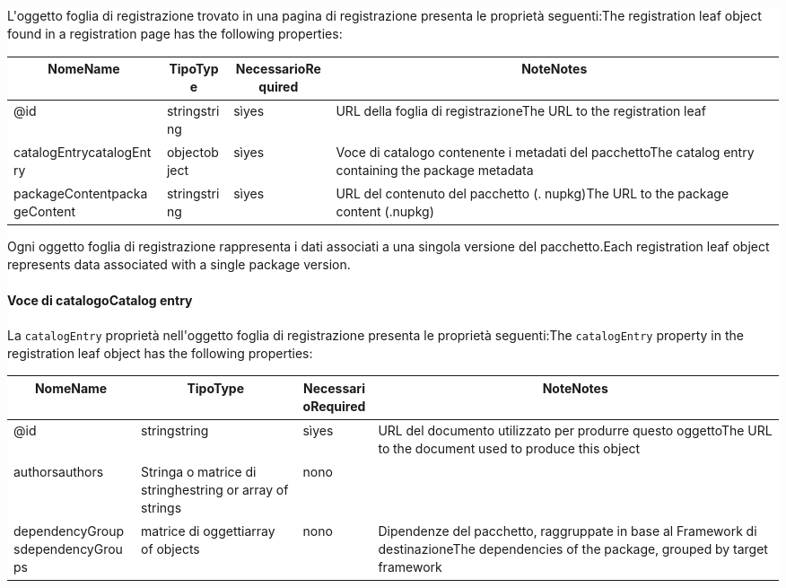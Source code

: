 <span data-ttu-id="1b57f-228">L'oggetto foglia di registrazione trovato in una pagina di registrazione presenta le proprietà seguenti:</span><span class="sxs-lookup"><span data-stu-id="1b57f-228">The registration leaf object found in a registration page has the following properties:</span></span>

<span data-ttu-id="1b57f-229">Nome</span><span class="sxs-lookup"><span data-stu-id="1b57f-229">Name</span></span>           | <span data-ttu-id="1b57f-230">Tipo</span><span class="sxs-lookup"><span data-stu-id="1b57f-230">Type</span></span>   | <span data-ttu-id="1b57f-231">Necessario</span><span class="sxs-lookup"><span data-stu-id="1b57f-231">Required</span></span> | <span data-ttu-id="1b57f-232">Note</span><span class="sxs-lookup"><span data-stu-id="1b57f-232">Notes</span></span>
-------------- | ------ | -------- | -----
@id            | <span data-ttu-id="1b57f-233">string</span><span class="sxs-lookup"><span data-stu-id="1b57f-233">string</span></span> | <span data-ttu-id="1b57f-234">sì</span><span class="sxs-lookup"><span data-stu-id="1b57f-234">yes</span></span>      | <span data-ttu-id="1b57f-235">URL della foglia di registrazione</span><span class="sxs-lookup"><span data-stu-id="1b57f-235">The URL to the registration leaf</span></span>
<span data-ttu-id="1b57f-236">catalogEntry</span><span class="sxs-lookup"><span data-stu-id="1b57f-236">catalogEntry</span></span>   | <span data-ttu-id="1b57f-237">object</span><span class="sxs-lookup"><span data-stu-id="1b57f-237">object</span></span> | <span data-ttu-id="1b57f-238">sì</span><span class="sxs-lookup"><span data-stu-id="1b57f-238">yes</span></span>      | <span data-ttu-id="1b57f-239">Voce di catalogo contenente i metadati del pacchetto</span><span class="sxs-lookup"><span data-stu-id="1b57f-239">The catalog entry containing the package metadata</span></span>
<span data-ttu-id="1b57f-240">packageContent</span><span class="sxs-lookup"><span data-stu-id="1b57f-240">packageContent</span></span> | <span data-ttu-id="1b57f-241">string</span><span class="sxs-lookup"><span data-stu-id="1b57f-241">string</span></span> | <span data-ttu-id="1b57f-242">sì</span><span class="sxs-lookup"><span data-stu-id="1b57f-242">yes</span></span>      | <span data-ttu-id="1b57f-243">URL del contenuto del pacchetto (. nupkg)</span><span class="sxs-lookup"><span data-stu-id="1b57f-243">The URL to the package content (.nupkg)</span></span>

<span data-ttu-id="1b57f-244">Ogni oggetto foglia di registrazione rappresenta i dati associati a una singola versione del pacchetto.</span><span class="sxs-lookup"><span data-stu-id="1b57f-244">Each registration leaf object represents data associated with a single package version.</span></span>

#### <a name="catalog-entry"></a><span data-ttu-id="1b57f-245">Voce di catalogo</span><span class="sxs-lookup"><span data-stu-id="1b57f-245">Catalog entry</span></span>

<span data-ttu-id="1b57f-246">La `catalogEntry` proprietà nell'oggetto foglia di registrazione presenta le proprietà seguenti:</span><span class="sxs-lookup"><span data-stu-id="1b57f-246">The `catalogEntry` property in the registration leaf object has the following properties:</span></span>

<span data-ttu-id="1b57f-247">Nome</span><span class="sxs-lookup"><span data-stu-id="1b57f-247">Name</span></span>                     | <span data-ttu-id="1b57f-248">Tipo</span><span class="sxs-lookup"><span data-stu-id="1b57f-248">Type</span></span>                       | <span data-ttu-id="1b57f-249">Necessario</span><span class="sxs-lookup"><span data-stu-id="1b57f-249">Required</span></span> | <span data-ttu-id="1b57f-250">Note</span><span class="sxs-lookup"><span data-stu-id="1b57f-250">Notes</span></span>
------------------------ | -------------------------- | -------- | -----
@id                      | <span data-ttu-id="1b57f-251">string</span><span class="sxs-lookup"><span data-stu-id="1b57f-251">string</span></span>                     | <span data-ttu-id="1b57f-252">sì</span><span class="sxs-lookup"><span data-stu-id="1b57f-252">yes</span></span>      | <span data-ttu-id="1b57f-253">URL del documento utilizzato per produrre questo oggetto</span><span class="sxs-lookup"><span data-stu-id="1b57f-253">The URL to the document used to produce this object</span></span>
<span data-ttu-id="1b57f-254">authors</span><span class="sxs-lookup"><span data-stu-id="1b57f-254">authors</span></span>                  | <span data-ttu-id="1b57f-255">Stringa o matrice di stringhe</span><span class="sxs-lookup"><span data-stu-id="1b57f-255">string or array of strings</span></span> | <span data-ttu-id="1b57f-256">no</span><span class="sxs-lookup"><span data-stu-id="1b57f-256">no</span></span>       | 
<span data-ttu-id="1b57f-257">dependencyGroups</span><span class="sxs-lookup"><span data-stu-id="1b57f-257">dependencyGroups</span></span>         | <span data-ttu-id="1b57f-258">matrice di oggetti</span><span class="sxs-lookup"><span data-stu-id="1b57f-258">array of objects</span></span>           | <span data-ttu-id="1b57f-259">no</span><span class="sxs-lookup"><span data-stu-id="1b57f-259">no</span></span>       | <span data-ttu-id="1b57f-260">Dipendenze del pacchetto, raggruppate in base al Framework di destinazione</span><span class="sxs-lookup"><span data-stu-id="1b57f-260">The dependencies of the package, grouped by target framework</span></span>